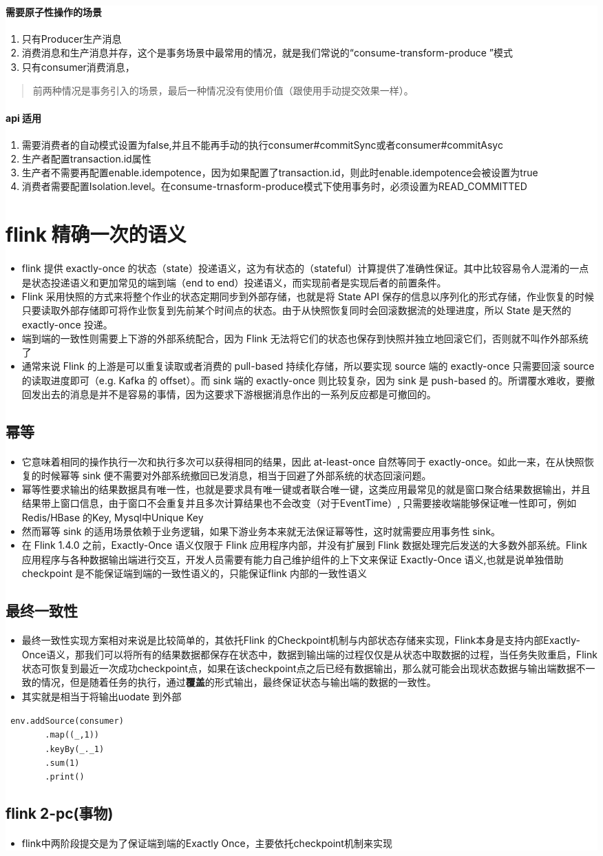 #### 需要原子性操作的场景
1. 只有Producer生产消息
2. 消费消息和生产消息并存，这个是事务场景中最常用的情况，就是我们常说的“consume-transform-produce ”模式
3. 只有consumer消费消息，
>前两种情况是事务引入的场景，最后一种情况没有使用价值（跟使用手动提交效果一样）。

#### api 适用
1. 需要消费者的自动模式设置为false,并且不能再手动的执行consumer#commitSync或者consumer#commitAsyc
2. 生产者配置transaction.id属性
3. 生产者不需要再配置enable.idempotence，因为如果配置了transaction.id，则此时enable.idempotence会被设置为true
4. 消费者需要配置Isolation.level。在consume-trnasform-produce模式下使用事务时，必须设置为READ_COMMITTED


# flink 精确一次的语义
- flink 提供 exactly-once 的状态（state）投递语义，这为有状态的（stateful）计算提供了准确性保证。其中比较容易令人混淆的一点是状态投递语义和更加常见的端到端（end to end）投递语义，而实现前者是实现后者的前置条件。
-  Flink 采用快照的方式来将整个作业的状态定期同步到外部存储，也就是将 State API 保存的信息以序列化的形式存储，作业恢复的时候只要读取外部存储即可将作业恢复到先前某个时间点的状态。由于从快照恢复同时会回滚数据流的处理进度，所以 State 是天然的 exactly-once 投递。
- 端到端的一致性则需要上下游的外部系统配合，因为 Flink 无法将它们的状态也保存到快照并独立地回滚它们，否则就不叫作外部系统了
- 通常来说 Flink 的上游是可以重复读取或者消费的 pull-based 持续化存储，所以要实现 source 端的 exactly-once 只需要回滚 source 的读取进度即可（e.g. Kafka 的 offset）。而 sink 端的 exactly-once 则比较复杂，因为 sink 是 push-based 的。所谓覆水难收，要撤回发出去的消息是并不是容易的事情，因为这要求下游根据消息作出的一系列反应都是可撤回的。



## 幂等
- 它意味着相同的操作执行一次和执行多次可以获得相同的结果，因此 at-least-once 自然等同于 exactly-once。如此一来，在从快照恢复的时候幂等 sink 便不需要对外部系统撤回已发消息，相当于回避了外部系统的状态回滚问题。
- 幂等性要求输出的结果数据具有唯一性，也就是要求具有唯一键或者联合唯一键，这类应用最常见的就是窗口聚合结果数据输出，并且结果带上窗口信息，由于窗口不会重复并且多次计算结果也不会改变（对于EventTime）, 只需要接收端能够保证唯一性即可，例如Redis/HBase 的Key, Mysql中Unique Key
- 然而幂等 sink 的适用场景依赖于业务逻辑，如果下游业务本来就无法保证幂等性，这时就需要应用事务性 sink。
- 在 Flink 1.4.0 之前，Exactly-Once 语义仅限于 Flink 应用程序内部，并没有扩展到 Flink 数据处理完后发送的大多数外部系统。Flink 应用程序与各种数据输出端进行交互，开发人员需要有能力自己维护组件的上下文来保证 Exactly-Once 语义,也就是说单独借助checkpoint 是不能保证端到端的一致性语义的，只能保证flink 内部的一致性语义

## 最终一致性
- 最终一致性实现方案相对来说是比较简单的，其依托Flink 的Checkpoint机制与内部状态存储来实现，Flink本身是支持内部Exactly-Once语义，那我们可以将所有的结果数据都保存在状态中，数据到输出端的过程仅仅是从状态中取数据的过程，当任务失败重启，Flink状态可恢复到最近一次成功checkpoint点，如果在该checkpoint点之后已经有数据输出，那么就可能会出现状态数据与输出端数据不一致的情况，但是随着任务的执行，通过**覆盖**的形式输出，最终保证状态与输出端的数据的一致性。
- 其实就是相当于将输出uodate 到外部
```
 env.addSource(consumer)
        .map((_,1))
        .keyBy(_._1)
        .sum(1)
        .print()

```
## flink 2-pc(事物)
- flink中两阶段提交是为了保证端到端的Exactly Once，主要依托checkpoint机制来实现
